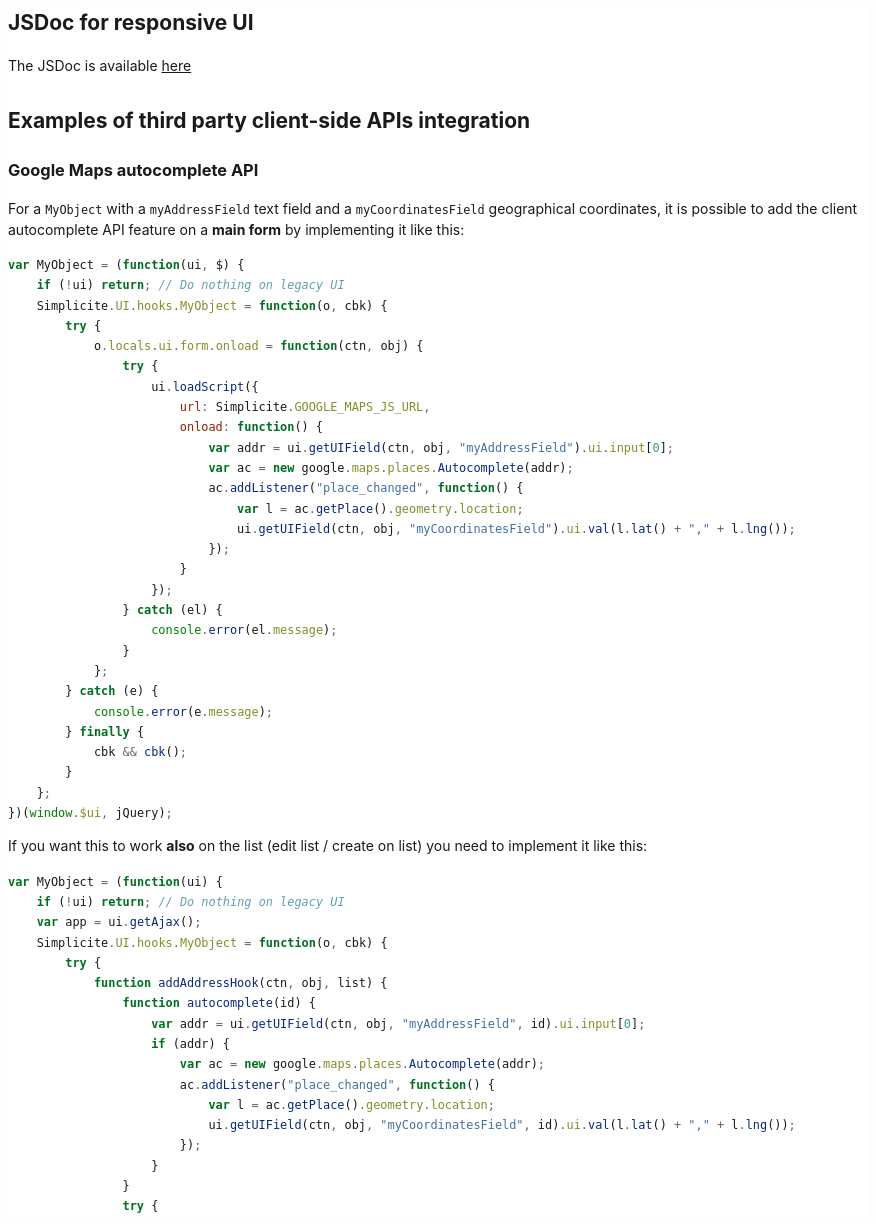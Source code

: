 <h2 id="jsdoc">JSDoc for responsive UI</h2>

The JSDoc is available [here](https://platform.simplicite.io/current/jsdoc/)

<h2 id="third-party">Examples of third party client-side APIs integration</h2>

<h3 id="third-party-googlemaps-autocomplete">Google Maps autocomplete API</h3>

For a `MyObject` with a `myAddressField` text field and a `myCoordinatesField` geographical coordinates,
it is possible to add the client autocomplete API feature on a **main form** by implementing it like this:

```javascript
var MyObject = (function(ui, $) {
	if (!ui) return; // Do nothing on legacy UI
	Simplicite.UI.hooks.MyObject = function(o, cbk) {
		try {
			o.locals.ui.form.onload = function(ctn, obj) {
				try {
					ui.loadScript({
						url: Simplicite.GOOGLE_MAPS_JS_URL,
						onload: function() {
							var addr = ui.getUIField(ctn, obj, "myAddressField").ui.input[0];
							var ac = new google.maps.places.Autocomplete(addr);
							ac.addListener("place_changed", function() {
								var l = ac.getPlace().geometry.location;
								ui.getUIField(ctn, obj, "myCoordinatesField").ui.val(l.lat() + "," + l.lng());
							});
						}
					});
				} catch (el) {
					console.error(el.message);
				}
			};
		} catch (e) {
			console.error(e.message);
		} finally {
			cbk && cbk();
		}
	};
})(window.$ui, jQuery);
```

If you want this to work **also** on the list (edit list / create on list) you need to implement it like this:

```javascript
var MyObject = (function(ui) {
	if (!ui) return; // Do nothing on legacy UI
	var app = ui.getAjax();
	Simplicite.UI.hooks.MyObject = function(o, cbk) {
		try {
			function addAddressHook(ctn, obj, list) {
				function autocomplete(id) {
					var addr = ui.getUIField(ctn, obj, "myAddressField", id).ui.input[0];
					if (addr) {
						var ac = new google.maps.places.Autocomplete(addr);
						ac.addListener("place_changed", function() {
							var l = ac.getPlace().geometry.location;
							ui.getUIField(ctn, obj, "myCoordinatesField", id).ui.val(l.lat() + "," + l.lng());
						});
					}
				}
				try {
```